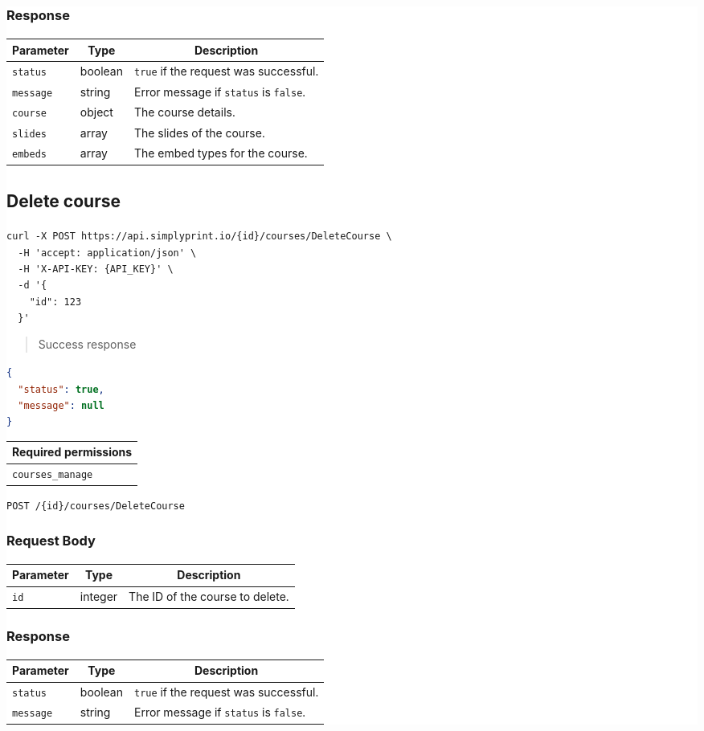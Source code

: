 ### Response

| Parameter | Type    | Description                           |
|-----------|---------|---------------------------------------|
| `status`  | boolean | `true` if the request was successful. |
| `message` | string  | Error message if `status` is `false`. |
| `course`  | object  | The course details.                   |
| `slides`  | array   | The slides of the course.             |
| `embeds`  | array   | The embed types for the course.       |

## Delete course

```shell
curl -X POST https://api.simplyprint.io/{id}/courses/DeleteCourse \
  -H 'accept: application/json' \
  -H 'X-API-KEY: {API_KEY}' \
  -d '{
    "id": 123
  }'
```

> Success response

```json
{
  "status": true,
  "message": null
}
```

| Required permissions |
|----------------------|
| `courses_manage`     |

`POST /{id}/courses/DeleteCourse`

### Request Body

| Parameter | Type    | Description                     |
|-----------|---------|---------------------------------|
| `id`      | integer | The ID of the course to delete. |

### Response

| Parameter | Type    | Description                           |
|-----------|---------|---------------------------------------|
| `status`  | boolean | `true` if the request was successful. |
| `message` | string  | Error message if `status` is `false`. |
